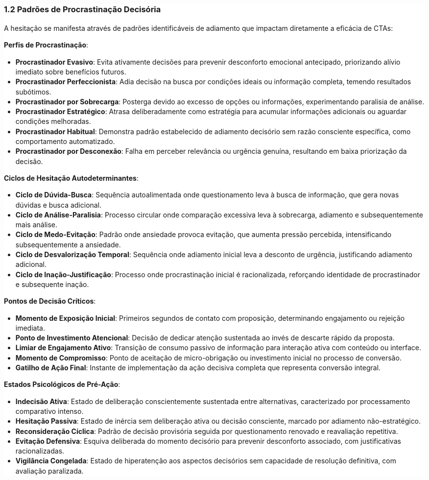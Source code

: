 ### 1.2 Padrões de Procrastinação Decisória

A hesitação se manifesta através de padrões identificáveis de adiamento que impactam diretamente a eficácia de CTAs:

**Perfis de Procrastinação**:
- **Procrastinador Evasivo**: Evita ativamente decisões para prevenir desconforto emocional antecipado, priorizando alívio imediato sobre benefícios futuros.
- **Procrastinador Perfeccionista**: Adia decisão na busca por condições ideais ou informação completa, temendo resultados subótimos.
- **Procrastinador por Sobrecarga**: Posterga devido ao excesso de opções ou informações, experimentando paralisia de análise.
- **Procrastinador Estratégico**: Atrasa deliberadamente como estratégia para acumular informações adicionais ou aguardar condições melhoradas.
- **Procrastinador Habitual**: Demonstra padrão estabelecido de adiamento decisório sem razão consciente específica, como comportamento automatizado.
- **Procrastinador por Desconexão**: Falha em perceber relevância ou urgência genuína, resultando em baixa priorização da decisão.

**Ciclos de Hesitação Autodeterminantes**:
- **Ciclo de Dúvida-Busca**: Sequência autoalimentada onde questionamento leva à busca de informação, que gera novas dúvidas e busca adicional.
- **Ciclo de Análise-Paralisia**: Processo circular onde comparação excessiva leva à sobrecarga, adiamento e subsequentemente mais análise.
- **Ciclo de Medo-Evitação**: Padrão onde ansiedade provoca evitação, que aumenta pressão percebida, intensificando subsequentemente a ansiedade.
- **Ciclo de Desvalorização Temporal**: Sequência onde adiamento inicial leva a desconto de urgência, justificando adiamento adicional.
- **Ciclo de Inação-Justificação**: Processo onde procrastinação inicial é racionalizada, reforçando identidade de procrastinador e subsequente inação.

**Pontos de Decisão Críticos**:
- **Momento de Exposição Inicial**: Primeiros segundos de contato com proposição, determinando engajamento ou rejeição imediata.
- **Ponto de Investimento Atencional**: Decisão de dedicar atenção sustentada ao invés de descarte rápido da proposta.
- **Limiar de Engajamento Ativo**: Transição de consumo passivo de informação para interação ativa com conteúdo ou interface.
- **Momento de Compromisso**: Ponto de aceitação de micro-obrigação ou investimento inicial no processo de conversão.
- **Gatilho de Ação Final**: Instante de implementação da ação decisiva completa que representa conversão integral.

**Estados Psicológicos de Pré-Ação**:
- **Indecisão Ativa**: Estado de deliberação conscientemente sustentada entre alternativas, caracterizado por processamento comparativo intenso.
- **Hesitação Passiva**: Estado de inércia sem deliberação ativa ou decisão consciente, marcado por adiamento não-estratégico.
- **Reconsideração Cíclica**: Padrão de decisão provisória seguida por questionamento renovado e reavaliação repetitiva.
- **Evitação Defensiva**: Esquiva deliberada do momento decisório para prevenir desconforto associado, com justificativas racionalizadas.
- **Vigilância Congelada**: Estado de hiperatenção aos aspectos decisórios sem capacidade de resolução definitiva, com avaliação paralizada.
